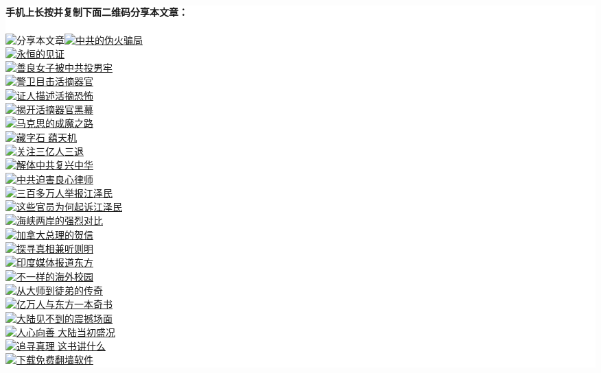 <strong>手机上长按并复制下面二维码分享本文章：</strong><br><br><img src="https://chart.apis.google.com/chart?cht=qr&chs=240x240&choe=UTF-8&chld=M|2&chl=https://github.com/elqvut3853/djy/blob/master/gb/22/2/1/n13546557.md%231" title="分享本文章"></td><td VALIGN=TOP><a href="https://github.com/elqvut3853/djy/blob/master/gb/16/1/21/n4622075.md?dfh#1" target="_blank"><img src="https://raw.githubusercontent.com/elqvut3853/djy/master/gb/300/wei-f1.jpg" title="中共的伪火骗局"  alt="中共的伪火骗局"></a><br><a href="https://github.com/elqvut3853/www/blob/master/README.md?dfh#9" target="_blank"><img src="https://raw.githubusercontent.com/elqvut3853/djy/master/gb/300/yong-h.jpg" title="永恒的见证"  alt="永恒的见证"></a><br><a href="https://github.com/elqvut3853/djy/blob/master/gb/13/9/29/n3974789.md?dfh#1" target="_blank"><img src="https://raw.githubusercontent.com/elqvut3853/djy/master/gb/300/shang-lnz.jpg" title="善良女子被中共投男牢"  alt="善良女子被中共投男牢"></a><br><a href="https://github.com/elqvut3853/djy/blob/master/gb/16/3/16/n4663449.md?dfh#1" target="_blank"><img src="https://raw.githubusercontent.com/elqvut3853/djy/master/gb/300/huo-z3.jpg" title="警卫目击活摘器官"  alt="警卫目击活摘器官"></a><br><a href="https://github.com/elqvut3853/djy/blob/master/gb/16/8/7/n8177641.md?dfh#1" target="_blank"><img src="https://raw.githubusercontent.com/elqvut3853/djy/master/gb/300/huo-z4.jpg" title="证人描述活摘恐怖"  alt="证人描述活摘恐怖"></a><br><a href="https://github.com/elqvut3853/djy/blob/master/gb/10/4/19/n2881569.md?dfh#1" target="_blank"><img src="https://raw.githubusercontent.com/elqvut3853/djy/master/gb/300/huo-z1.jpg" title="揭开活摘器官黑幕"  alt="揭开活摘器官黑幕"></a><br><a href="https://github.com/elqvut3853/djy/blob/master/gb/10/11/7/n3077476.md?dfh#1" target="_blank"><img src="https://raw.githubusercontent.com/elqvut3853/djy/master/gb/300/ma-ks.jpg" title="马克思的成魔之路"  alt="马克思的成魔之路"></a><br><a href="https://github.com/elqvut3853/djy/blob/master/gb/14/6/9/n4173977.md?dfh#1" target="_blank"><img src="https://raw.githubusercontent.com/elqvut3853/djy/master/gb/300/chang-zs.jpg" title="藏字石 蕴天机"  alt="藏字石 蕴天机"></a><br><a href="https://github.com/elqvut3853/djy/blob/master/gb/18/5/10/n10381511.md?dfh#1" target="_blank"><img src="https://raw.githubusercontent.com/elqvut3853/djy/master/gb/300/st1.jpg" title="关注三亿人三退"  alt="关注三亿人三退"></a><br><a href="https://github.com/elqvut3853/djy/blob/master/gb/18/3/21/n10237682.md?dfh#1" target="_blank"><img src="https://raw.githubusercontent.com/elqvut3853/djy/master/gb/300/jie-t.jpg" title="解体中共复兴中华"  alt="解体中共复兴中华"></a><br><a href="https://github.com/elqvut3853/djy/blob/master/gb/9/2/9/n2422991.md?dfh#1" target="_blank"><img src="https://raw.githubusercontent.com/elqvut3853/djy/master/gb/300/gao-zs.jpg" title="中共迫害良心律师"  alt="中共迫害良心律师"></a><br><a href="https://github.com/elqvut3853/djy/blob/master/gb/18/12/9/n10900044.md?dfh#1" target="_blank"><img src="https://raw.githubusercontent.com/elqvut3853/djy/master/gb/300/sj1.jpg" title="三百多万人举报江泽民"  alt="三百多万人举报江泽民"></a><br><a href="https://github.com/elqvut3853/djy/blob/master/gb/18/8/28/n10672014.md?dfh#1" target="_blank"><img src="https://raw.githubusercontent.com/elqvut3853/djy/master/gb/300/sj2.jpg" title="这些官员为何起诉江泽民"  alt="这些官员为何起诉江泽民"></a><br><a href="https://github.com/elqvut3853/djy/blob/master/gb/8/12/18/n2367165.md?dfh#1" target="_blank"><img src="https://raw.githubusercontent.com/elqvut3853/djy/master/gb/300/liangan.jpg" title="海峡两岸的强烈对比"  alt="海峡两岸的强烈对比"></a><br><a href="https://github.com/elqvut3853/djy/blob/master/gb/15/12/10/n4593139.md?dfh#1" target="_blank"><img src="https://raw.githubusercontent.com/elqvut3853/djy/master/gb/300/jia-ndzl.jpg" title="加拿大总理的贺信"  alt="加拿大总理的贺信"></a><br><a href="https://github.com/elqvut3853/djy/blob/master/gb/11/6/17/n3289382.md?dfh#1" target="_blank"><img src="https://raw.githubusercontent.com/elqvut3853/djy/master/gb/300/xiao-wd.jpg" title="探寻真相兼听则明"  alt="探寻真相兼听则明"></a><br><a href="https://github.com/elqvut3853/djy/blob/master/gb/18/10/27/n10812623.md?dfh#1" target="_blank"><img src="https://raw.githubusercontent.com/elqvut3853/djy/master/gb/300/yindu.jpg" title="印度媒体报道东方"  alt="印度媒体报道东方"></a><br><a href="https://github.com/elqvut3853/djy/blob/master/gb/18/6/9/n10469652.md?dfh#1" target="_blank"><img src="https://raw.githubusercontent.com/elqvut3853/djy/master/gb/300/xie-j.jpg" title="不一样的海外校园"  alt="不一样的海外校园"></a><br><a href="https://github.com/elqvut3853/djy/blob/master/gb/7/4/5/n1669415.md?dfh#1" target="_blank"><img src="https://raw.githubusercontent.com/elqvut3853/djy/master/gb/300/li-up.jpg" title="从大师到徒弟的传奇"  alt="从大师到徒弟的传奇"></a><br><a href="https://github.com/elqvut3853/djy/blob/master/gb/17/5/26/n9191512.md?dfh#1" target="_blank"><img src="https://raw.githubusercontent.com/elqvut3853/djy/master/gb/300/zfl2.jpg" title="亿万人与东方一本奇书"  alt="亿万人与东方一本奇书"></a><br><a href="https://github.com/elqvut3853/djy/blob/master/gb/13/11/27/n4020290.md?dfh#1" target="_blank"><img src="https://raw.githubusercontent.com/elqvut3853/djy/master/gb/300/zhen-h.jpg" title="大陆见不到的震撼场面"  alt="大陆见不到的震撼场面"></a><br><a href="https://github.com/elqvut3853/djy/blob/master/gb/15/7/17/n4482910.md?dfh#1" target="_blank"><img src="https://raw.githubusercontent.com/elqvut3853/djy/master/gb/300/dalu-sk.jpg" title="人心向善 大陆当初盛况"  alt="人心向善 大陆当初盛况"></a><br><a href="https://github.com/elqvut3853/djy/blob/master/gb/19/1/5/n10955468.md?dfh#1" target="_blank"><img src="https://raw.githubusercontent.com/elqvut3853/djy/master/gb/300/zfl1.jpg" title="追寻真理 这书讲什么"  alt="追寻真理 这书讲什么"></a><br><a href="https://github.com/elqvut3853/www/blob/master/README.md?dfh#1" target="_blank"><img src="https://raw.githubusercontent.com/elqvut3853/djy/master/gb/300/fq1.jpg" title="下载免费翻墙软件"  alt="下载免费翻墙软件"></a><br></td></tr></table>

